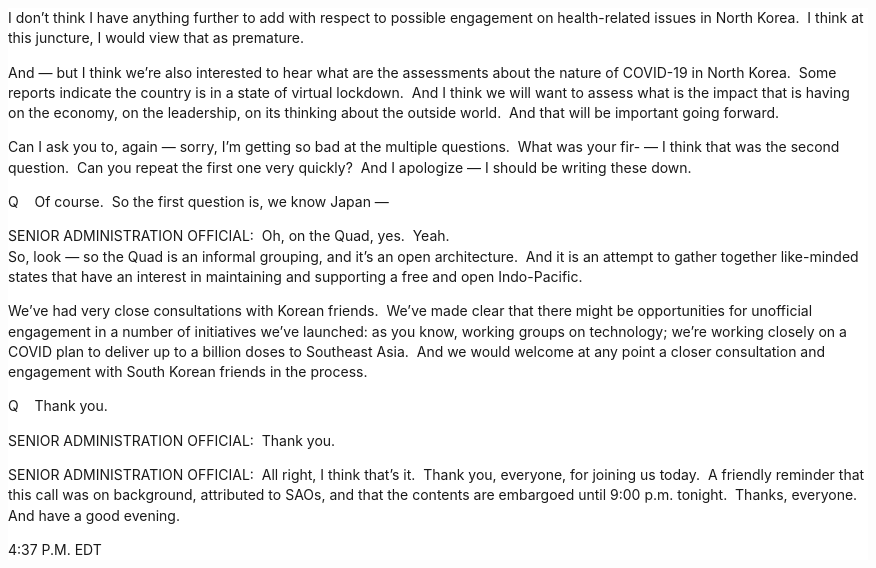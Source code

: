 I don’t think I have anything further to add with respect to possible
engagement on health-related issues in North Korea.  I think at this
juncture, I would view that as premature. 

And — but I think we’re also interested to hear what are the assessments
about the nature of COVID-19 in North Korea.  Some reports indicate the
country is in a state of virtual lockdown.  And I think we will want to
assess what is the impact that is having on the economy, on the
leadership, on its thinking about the outside world.  And that will be
important going forward.

Can I ask you to, again — sorry, I’m getting so bad at the multiple
questions.  What was your fir- — I think that was the second question. 
Can you repeat the first one very quickly?  And I apologize — I should
be writing these down.

Q    Of course.  So the first question is, we know Japan —

SENIOR ADMINISTRATION OFFICIAL:  Oh, on the Quad, yes.  Yeah.   
So, look — so the Quad is an informal grouping, and it’s an open
architecture.  And it is an attempt to gather together like-minded
states that have an interest in maintaining and supporting a free and
open Indo-Pacific. 

We’ve had very close consultations with Korean friends.  We’ve made
clear that there might be opportunities for unofficial engagement in a
number of initiatives we’ve launched: as you know, working groups on
technology; we’re working closely on a COVID plan to deliver up to a
billion doses to Southeast Asia.  And we would welcome at any point a
closer consultation and engagement with South Korean friends in the
process.

Q    Thank you.

SENIOR ADMINISTRATION OFFICIAL:  Thank you.

SENIOR ADMINISTRATION OFFICIAL:  All right, I think that’s it.  Thank
you, everyone, for joining us today.  A friendly reminder that this call
was on background, attributed to SAOs, and that the contents are
embargoed until 9:00 p.m. tonight.  Thanks, everyone.  And have a good
evening.

4:37 P.M. EDT  
